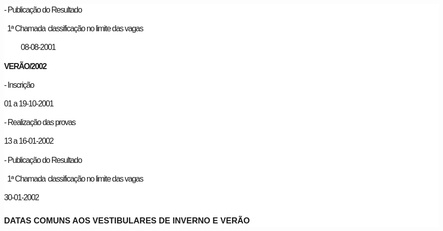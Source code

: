   <p class=MsoNormal><span style='font-size:12.0pt;font-family:Arial;
  letter-spacing:-1.0pt'>- Publicação do Resultado<o:p></o:p></span></p>
  </td>
 </tr>
 <tr>
  <td width=435 valign=top style='width:326.05pt;padding:0cm 3.5pt 0cm 3.5pt'>
  <p class=MsoNormal><span style='font-size:12.0pt;font-family:Arial;
  letter-spacing:-1.0pt'><span style="mso-spacerun: yes">  </span>1ª Chamada 
  classificação no limite das vagas<o:p></o:p></span></p>
  </td>
  <td width=137 valign=top style='width:102.45pt;padding:0cm 3.5pt 0cm 3.5pt'>
  <p class=MsoNormal style='text-indent:24.8pt'><span style='font-size:12.0pt;
  font-family:Arial;letter-spacing:-1.0pt'>08-08-2001<o:p></o:p></span></p>
  </td>
 </tr>
 <tr>
  <td width=571 colspan=2 valign=top style='width:428.5pt;padding:0cm 3.5pt 0cm 3.5pt'>
  <p class=MsoNormal><b><span style='font-size:12.0pt;font-family:Arial;
  letter-spacing:-1.0pt'>VERÃO/2002<o:p></o:p></span></b></p>
  </td>
 </tr>
 <tr>
  <td width=435 valign=top style='width:326.05pt;padding:0cm 3.5pt 0cm 3.5pt'>
  <p class=MsoNormal><span style='font-size:12.0pt;font-family:Arial;
  letter-spacing:-1.0pt'>- Inscrição<o:p></o:p></span></p>
  </td>
  <td width=137 valign=top style='width:102.45pt;padding:0cm 3.5pt 0cm 3.5pt'>
  <p class=MsoNormal><span style='font-size:12.0pt;font-family:Arial;
  letter-spacing:-1.0pt'>01 a 19-10-2001<o:p></o:p></span></p>
  </td>
 </tr>
 <tr>
  <td width=435 valign=top style='width:326.05pt;padding:0cm 3.5pt 0cm 3.5pt'>
  <p class=MsoNormal><span style='font-size:12.0pt;font-family:Arial;
  letter-spacing:-1.0pt'>- Realização das provas<o:p></o:p></span></p>
  </td>
  <td width=137 valign=top style='width:102.45pt;padding:0cm 3.5pt 0cm 3.5pt'>
  <p class=MsoNormal><span style='font-size:12.0pt;font-family:Arial;
  letter-spacing:-1.0pt'>13 a 16-01-2002<o:p></o:p></span></p>
  </td>
 </tr>
 <tr>
  <td width=571 colspan=2 valign=top style='width:428.5pt;padding:0cm 3.5pt 0cm 3.5pt'>
  <p class=MsoNormal><span style='font-size:12.0pt;font-family:Arial;
  letter-spacing:-1.0pt'>- Publicação do Resultado<o:p></o:p></span></p>
  </td>
 </tr>
 <tr>
  <td width=435 valign=top style='width:326.05pt;padding:0cm 3.5pt 0cm 3.5pt'>
  <p class=MsoNormal><span style='font-size:12.0pt;font-family:Arial;
  letter-spacing:-1.0pt'><span style="mso-spacerun: yes">  </span>1ª Chamada 
  classificação no limite das vagas<o:p></o:p></span></p>
  </td>
  <td width=137 valign=top style='width:102.45pt;padding:0cm 3.5pt 0cm 3.5pt'>
  <p class=MsoNormal><span style='font-size:12.0pt;font-family:Arial;
  letter-spacing:-1.0pt'>30-01-2002<o:p></o:p></span></p>
  </td>
 </tr>
 <tr>
  <td width=571 colspan=2 valign=top style='width:428.5pt;padding:0cm 3.5pt 0cm 3.5pt'>
  <h3 align=left style='text-align:left'><span style='font-family:Arial'>DATAS
  COMUNS AOS VESTIBULARES DE INVERNO E VERÃO<o:p></o:p></span></h3>
  </td>
 </tr>